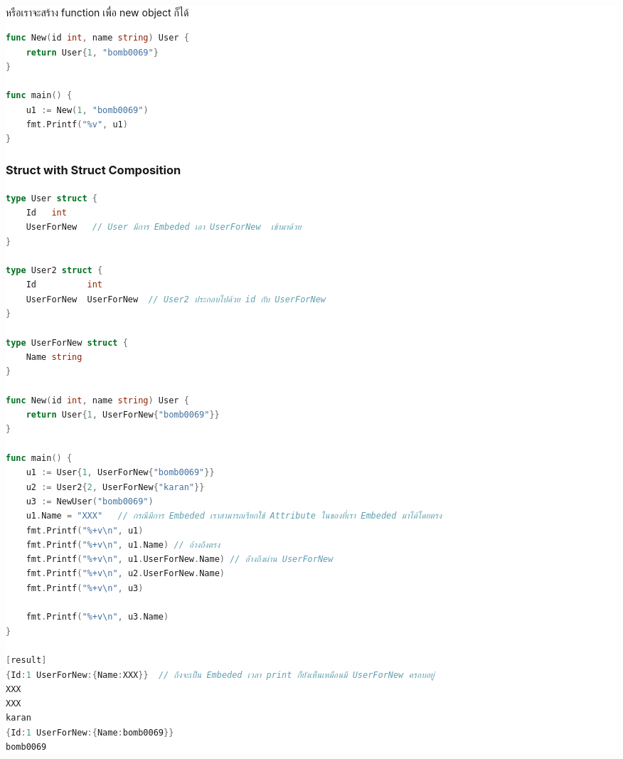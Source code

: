 หรือเราจะสร้าง function เพื่อ new object ก็ได้

```go
func New(id int, name string) User {
    return User{1, "bomb0069"}
}

func main() {
    u1 := New(1, "bomb0069")
    fmt.Printf("%v", u1)
}
```

### Struct with Struct Composition

```go
type User struct {
    Id   int
    UserForNew   // User มีการ Embeded เอา UserForNew  เข้ามาด้วย
}

type User2 struct {
    Id          int
    UserForNew  UserForNew  // User2 ประกอบไปด้วย id กับ UserForNew
}

type UserForNew struct {
    Name string
}

func New(id int, name string) User {
    return User{1, UserForNew{"bomb0069"}}
}

func main() {
    u1 := User{1, UserForNew{"bomb0069"}}
    u2 := User2{2, UserForNew{"karan"}}
    u3 := NewUser("bomb0069")
    u1.Name = "XXX"   // กรณีมีการ Embeded เราสามารถเรียกใช้ Attribute ในของที่เรา Embeded มาได้โดยตรง 
    fmt.Printf("%+v\n", u1)
    fmt.Printf("%+v\n", u1.Name) // อ้างถึงตรง
    fmt.Printf("%+v\n", u1.UserForNew.Name) // อ้่างถึงผ่าน UserForNew
    fmt.Printf("%+v\n", u2.UserForNew.Name)
    fmt.Printf("%+v\n", u3)

    fmt.Printf("%+v\n", u3.Name)
}

[result]
{Id:1 UserForNew:{Name:XXX}}  // ถึงจะเป็น Embeded เวลา print ก็ยังเห็นเหมือนมี UserForNew ครอบอยู่
XXX
XXX
karan
{Id:1 UserForNew:{Name:bomb0069}}
bomb0069
```
